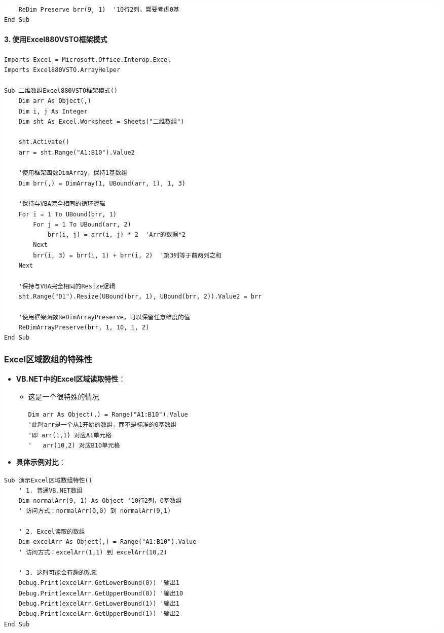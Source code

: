 ```vb.net
    ReDim Preserve brr(9, 1)  '10行2列，需要考虑0基
End Sub
```

#### 3. 使用Excel880VSTO框架模式
```vb.net
Imports Excel = Microsoft.Office.Interop.Excel
Imports Excel880VSTO.ArrayHelper

Sub 二维数组Excel880VSTO框架模式()
    Dim arr As Object(,)
    Dim i, j As Integer
    Dim sht As Excel.Worksheet = Sheets("二维数组")
    
    sht.Activate()
    arr = sht.Range("A1:B10").Value2
    
    '使用框架函数DimArray，保持1基数组
    Dim brr(,) = DimArray(1, UBound(arr, 1), 1, 3)
    
    '保持与VBA完全相同的循环逻辑
    For i = 1 To UBound(brr, 1)
        For j = 1 To UBound(arr, 2)
            brr(i, j) = arr(i, j) * 2  'Arr的数据*2
        Next
        brr(i, 3) = brr(i, 1) + brr(i, 2)  '第3列等于前两列之和
    Next
    
    '保持与VBA完全相同的Resize逻辑
    sht.Range("D1").Resize(UBound(brr, 1), UBound(brr, 2)).Value2 = brr
    
    '使用框架函数ReDimArrayPreserve，可以保留任意维度的值
    ReDimArrayPreserve(brr, 1, 10, 1, 2)
End Sub
```

### Excel区域数组的特殊性
- **VB.NET中的Excel区域读取特性**：
  - 这是一个很特殊的情况
    ```vb.net
    Dim arr As Object(,) = Range("A1:B10").Value
    '此时arr是一个从1开始的数组，而不是标准的0基数组
    '即 arr(1,1) 对应A1单元格
    '   arr(10,2) 对应B10单元格
    ```

- **具体示例对比**：
```vb.net
Sub 演示Excel区域数组特性()
    ' 1. 普通VB.NET数组
    Dim normalArr(9, 1) As Object '10行2列，0基数组
    ' 访问方式：normalArr(0,0) 到 normalArr(9,1)
    
    ' 2. Excel读取的数组
    Dim excelArr As Object(,) = Range("A1:B10").Value
    ' 访问方式：excelArr(1,1) 到 excelArr(10,2)
    
    ' 3. 这时可能会有趣的现象
    Debug.Print(excelArr.GetLowerBound(0)) '输出1
    Debug.Print(excelArr.GetUpperBound(0)) '输出10
    Debug.Print(excelArr.GetLowerBound(1)) '输出1
    Debug.Print(excelArr.GetUpperBound(1)) '输出2
End Sub
```